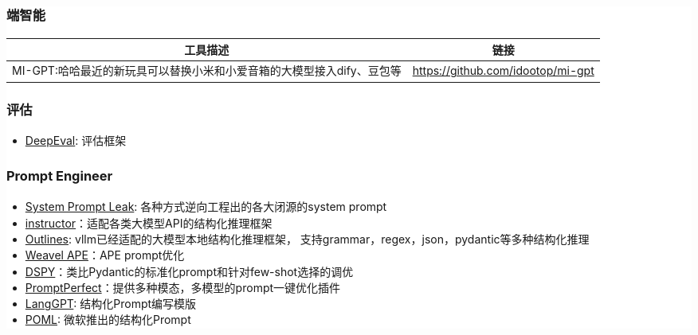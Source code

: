 ### 端智能
| 工具描述   | 链接   | 
| --- | --- | 
|MI-GPT:哈哈最近的新玩具可以替换小米和小爱音箱的大模型接入dify、豆包等|https://github.com/idootop/mi-gpt|

### 评估
- [DeepEval](https://github.com/confident-ai/deepeval): 评估框架

### Prompt Engineer
- [System Prompt Leak](https://github.com/asgeirtj/system_prompts_leaks/): 各种方式逆向工程出的各大闭源的system prompt
- [instructor](https://github.com/instructor-ai)：适配各类大模型API的结构化推理框架
- [Outlines](https://github.com/dottxt-ai/outlines): vllm已经适配的大模型本地结构化推理框架， 支持grammar，regex，json，pydantic等多种结构化推理
- [Weavel APE](https://weavel.ai/docs/ape)：APE prompt优化
- [DSPY](https://github.com/stanfordnlp/dspy)：类比Pydantic的标准化prompt和针对few-shot选择的调优
- [PromptPerfect](https://promptperfect.jina.ai/)：提供多种模态，多模型的prompt一键优化插件
- [LangGPT](https://github.com/langgptai/LangGPT): 结构化Prompt编写模版
- [POML](https://github.com/microsoft/poml): 微软推出的结构化Prompt